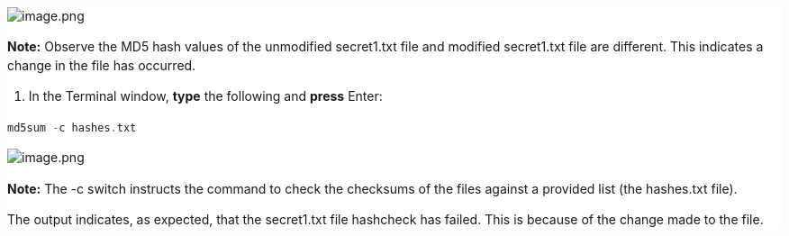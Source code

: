 ![image.png](https://prod-files-secure.s3.us-west-2.amazonaws.com/15bc5144-a76f-4c10-8849-c99b08c9eb32/a34b775e-9e54-4baf-b129-8db96ff11c56/image.png)

**Note:** Observe the MD5 hash values of the unmodified secret1.txt file and modified secret1.txt file are different. This indicates a change in the file has occurred.

1. In the Terminal window, **type** the following and **press** Enter:

```go
md5sum -c hashes.txt
```

![image.png](https://prod-files-secure.s3.us-west-2.amazonaws.com/15bc5144-a76f-4c10-8849-c99b08c9eb32/546e2dce-5acb-4349-b218-1ef896871899/image.png)

**Note:** The -c switch instructs the command to check the checksums of the files against a provided list (the hashes.txt file).

The output indicates, as expected, that the secret1.txt file hashcheck has failed. This is because of the change made to the file.